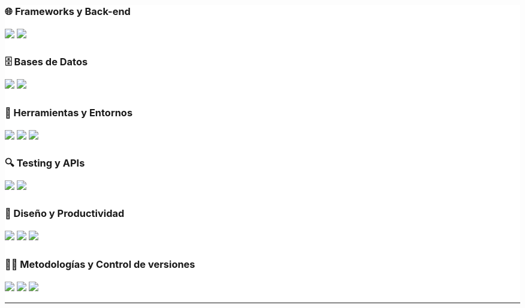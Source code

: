 ### 🌐 Frameworks y Back-end
<p>
  <img src="https://img.shields.io/badge/Spring Boot-6DB33F?style=for-the-badge&logo=springboot&logoColor=white"/>
  <img src="https://img.shields.io/badge/Node.js-339933?style=for-the-badge&logo=node.js&logoColor=white"/>
</p>

### 🗄️ Bases de Datos
<p>
  <img src="https://img.shields.io/badge/MySQL-4479A1?style=for-the-badge&logo=mysql&logoColor=white"/>
  <img src="https://img.shields.io/badge/SQL Server-CC2927?style=for-the-badge&logo=microsoftsqlserver&logoColor=white"/>
</p>

### 🧰 Herramientas y Entornos
<p>
  <img src="https://img.shields.io/badge/XAMPP-FB7A24?style=for-the-badge&logo=xampp&logoColor=white"/>
  <img src="https://img.shields.io/badge/VS Code-007ACC?style=for-the-badge&logo=visualstudiocode&logoColor=white"/>
  <img src="https://img.shields.io/badge/NetBeans-1B6AC6?style=for-the-badge&logo=apache%20netbeans%20ide&logoColor=white"/>
</p>

### 🔍 Testing y APIs
<p>
  <img src="https://img.shields.io/badge/Postman-FF6C37?style=for-the-badge&logo=postman&logoColor=white"/>
  <img src="https://img.shields.io/badge/Insomnia-4000BF?style=for-the-badge&logo=insomnia&logoColor=white"/>
</p>

### 🎨 Diseño y Productividad
<p>
  <img src="https://img.shields.io/badge/Canva-00C4CC?style=for-the-badge&logo=canva&logoColor=white"/>
  <img src="https://img.shields.io/badge/Figma-F24E1E?style=for-the-badge&logo=figma&logoColor=white"/>
  <img src="https://img.shields.io/badge/Jira-0052CC?style=for-the-badge&logo=jira&logoColor=white"/>
</p>

### 🧑‍💻 Metodologías y Control de versiones
<p>
  <img src="https://img.shields.io/badge/SCRUM-6DB33F?style=for-the-badge&logo=scrumalliance&logoColor=white"/>
  <img src="https://img.shields.io/badge/Git-F05032?style=for-the-badge&logo=git&logoColor=white"/>
  <img src="https://img.shields.io/badge/GitHub-181717?style=for-the-badge&logo=github&logoColor=white"/>
</p>

---
